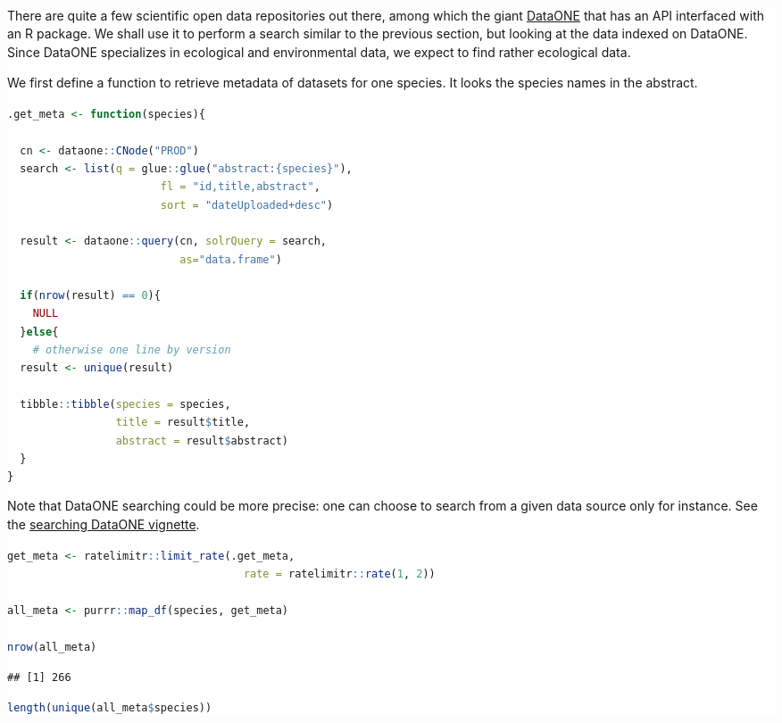 There are quite a few scientific open data repositories out there, among
which the giant [DataONE](https://www.dataone.org/) that has an API
interfaced with an R package. We shall use it to perform a search
similar to the previous section, but looking at the data indexed on
DataONE. Since DataONE specializes in ecological and environmental data,
we expect to find rather ecological data.

We first define a function to retrieve metadata of datasets for one
species. It looks the species names in the abstract.

``` r
.get_meta <- function(species){
  
  cn <- dataone::CNode("PROD")
  search <- list(q = glue::glue("abstract:{species}"),
                        fl = "id,title,abstract",
                        sort = "dateUploaded+desc")
  
  result <- dataone::query(cn, solrQuery = search,
                           as="data.frame")
  
  if(nrow(result) == 0){
    NULL
  }else{
    # otherwise one line by version
  result <- unique(result)
  
  tibble::tibble(species = species,
                 title = result$title,
                 abstract = result$abstract)
  }
}
```

Note that DataONE searching could be more precise: one can choose to
search from a given data source only for instance. See the [searching
DataONE
vignette](https://github.com/DataONEorg/rdataone/blob/master/vignettes/searching-dataone.Rmd).

``` r
get_meta <- ratelimitr::limit_rate(.get_meta,
                                     rate = ratelimitr::rate(1, 2))

all_meta <- purrr::map_df(species, get_meta)

nrow(all_meta)
```

    ## [1] 266

``` r
length(unique(all_meta$species))
```
